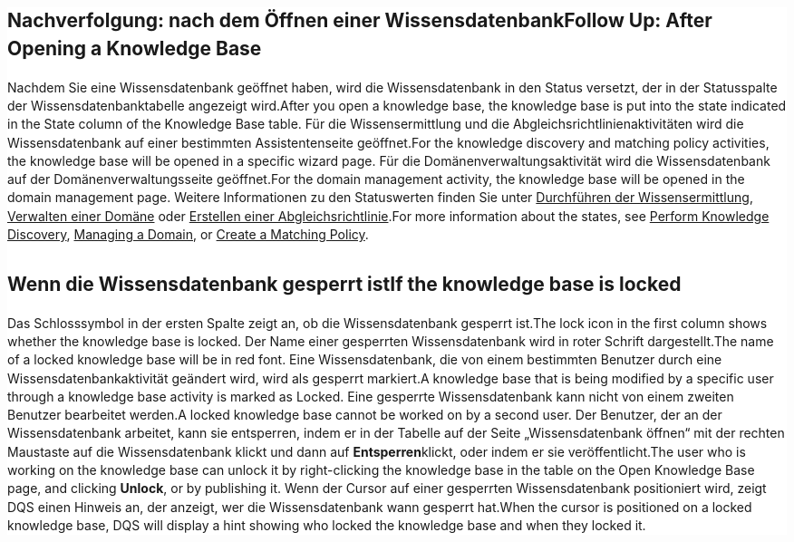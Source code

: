 ##  <a name="follow-up-after-opening-a-knowledge-base"></a><a name="FollowUp"></a><span data-ttu-id="702ef-131">Nachverfolgung: nach dem Öffnen einer Wissensdatenbank</span><span class="sxs-lookup"><span data-stu-id="702ef-131">Follow Up: After Opening a Knowledge Base</span></span>  
 <span data-ttu-id="702ef-132">Nachdem Sie eine Wissensdatenbank geöffnet haben, wird die Wissensdatenbank in den Status versetzt, der in der Statusspalte der Wissensdatenbanktabelle angezeigt wird.</span><span class="sxs-lookup"><span data-stu-id="702ef-132">After you open a knowledge base, the knowledge base is put into the state indicated in the State column of the Knowledge Base table.</span></span> <span data-ttu-id="702ef-133">Für die Wissensermittlung und die Abgleichsrichtlinienaktivitäten wird die Wissensdatenbank auf einer bestimmten Assistentenseite geöffnet.</span><span class="sxs-lookup"><span data-stu-id="702ef-133">For the knowledge discovery and matching policy activities, the knowledge base will be opened in a specific wizard page.</span></span> <span data-ttu-id="702ef-134">Für die Domänenverwaltungsaktivität wird die Wissensdatenbank auf der Domänenverwaltungsseite geöffnet.</span><span class="sxs-lookup"><span data-stu-id="702ef-134">For the domain management activity, the knowledge base will be opened in the domain management page.</span></span> <span data-ttu-id="702ef-135">Weitere Informationen zu den Statuswerten finden Sie unter [Durchführen der Wissensermittlung](../../2014/data-quality-services/perform-knowledge-discovery.md), [Verwalten einer Domäne](../../2014/data-quality-services/managing-a-domain.md) oder [Erstellen einer Abgleichsrichtlinie](../../2014/data-quality-services/create-a-matching-policy.md).</span><span class="sxs-lookup"><span data-stu-id="702ef-135">For more information about the states, see [Perform Knowledge Discovery](../../2014/data-quality-services/perform-knowledge-discovery.md), [Managing a Domain](../../2014/data-quality-services/managing-a-domain.md), or [Create a Matching Policy](../../2014/data-quality-services/create-a-matching-policy.md).</span></span>  
  
##  <a name="if-the-knowledge-base-is-locked"></a><a name="Locked"></a><span data-ttu-id="702ef-136">Wenn die Wissensdatenbank gesperrt ist</span><span class="sxs-lookup"><span data-stu-id="702ef-136">If the knowledge base is locked</span></span>  
 <span data-ttu-id="702ef-137">Das Schlosssymbol in der ersten Spalte zeigt an, ob die Wissensdatenbank gesperrt ist.</span><span class="sxs-lookup"><span data-stu-id="702ef-137">The lock icon in the first column shows whether the knowledge base is locked.</span></span> <span data-ttu-id="702ef-138">Der Name einer gesperrten Wissensdatenbank wird in roter Schrift dargestellt.</span><span class="sxs-lookup"><span data-stu-id="702ef-138">The name of a locked knowledge base will be in red font.</span></span> <span data-ttu-id="702ef-139">Eine Wissensdatenbank, die von einem bestimmten Benutzer durch eine Wissensdatenbankaktivität geändert wird, wird als gesperrt markiert.</span><span class="sxs-lookup"><span data-stu-id="702ef-139">A knowledge base that is being modified by a specific user through a knowledge base activity is marked as Locked.</span></span> <span data-ttu-id="702ef-140">Eine gesperrte Wissensdatenbank kann nicht von einem zweiten Benutzer bearbeitet werden.</span><span class="sxs-lookup"><span data-stu-id="702ef-140">A locked knowledge base cannot be worked on by a second user.</span></span> <span data-ttu-id="702ef-141">Der Benutzer, der an der Wissensdatenbank arbeitet, kann sie entsperren, indem er in der Tabelle auf der Seite „Wissensdatenbank öffnen“ mit der rechten Maustaste auf die Wissensdatenbank klickt und dann auf **Entsperren**klickt, oder indem er sie veröffentlicht.</span><span class="sxs-lookup"><span data-stu-id="702ef-141">The user who is working on the knowledge base can unlock it by right-clicking the knowledge base in the table on the Open Knowledge Base page, and clicking **Unlock**, or by publishing it.</span></span> <span data-ttu-id="702ef-142">Wenn der Cursor auf einer gesperrten Wissensdatenbank positioniert wird, zeigt DQS einen Hinweis an, der anzeigt, wer die Wissensdatenbank wann gesperrt hat.</span><span class="sxs-lookup"><span data-stu-id="702ef-142">When the cursor is positioned on a locked knowledge base, DQS will display a hint showing who locked the knowledge base and when they locked it.</span></span>  
  